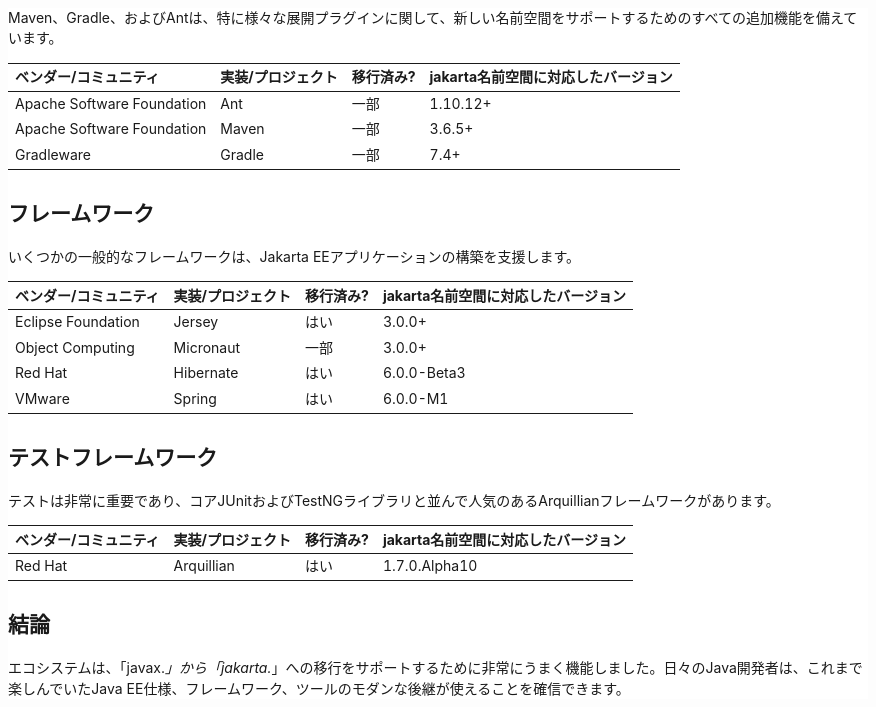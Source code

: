 Maven、Gradle、およびAntは、特に様々な展開プラグインに関して、新しい名前空間をサポートするためのすべての追加機能を備えています。

|**ベンダー/コミュニティ**|**実装/プロジェクト**|**移行済み?**|**jakarta名前空間に対応したバージョン**|
|:----|:----|:----|:----|
|Apache Software Foundation|Ant|一部|1.10.12+|
|Apache Software Foundation|Maven|一部|3.6.5+|
|Gradleware|Gradle|一部|7.4+|

## フレームワーク

いくつかの一般的なフレームワークは、Jakarta EEアプリケーションの構築を支援します。

|**ベンダー/コミュニティ**|**実装/プロジェクト**|**移行済み?**|**jakarta名前空間に対応したバージョン**|
|:----|:----|:----|:----|
|Eclipse Foundation|Jersey|はい|3.0.0+|
|Object Computing|Micronaut|一部|3.0.0+|
|Red Hat|Hibernate|はい|6.0.0-Beta3|
|VMware|Spring|はい|6.0.0-M1|

## テストフレームワーク

テストは非常に重要であり、コアJUnitおよびTestNGライブラリと並んで人気のあるArquillianフレームワークがあります。

|**ベンダー/コミュニティ**|**実装/プロジェクト**|**移行済み?**|**jakarta名前空間に対応したバージョン**|
|:----|:----|:----|:----|
|Red Hat|Arquillian|はい|1.7.0.Alpha10|

## 結論

エコシステムは、「javax.*」から「jakarta.*」への移行をサポートするために非常にうまく機能しました。日々のJava開発者は、これまで楽しんでいたJava EE仕様、フレームワーク、ツールのモダンな後継が使えることを確信できます。
